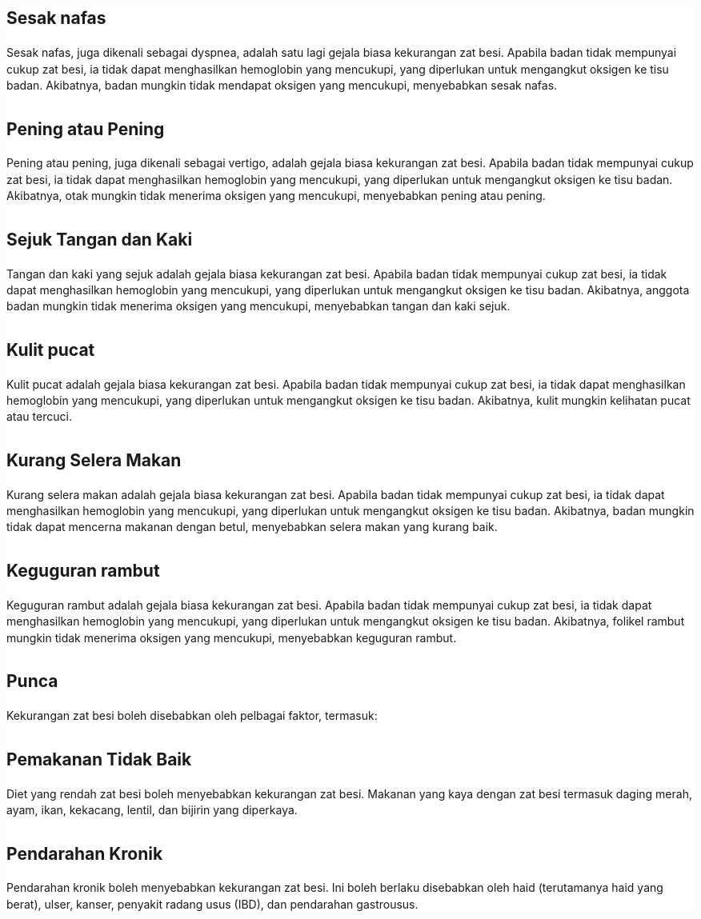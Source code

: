 ## Sesak nafas
Sesak nafas, juga dikenali sebagai dyspnea, adalah satu lagi gejala biasa kekurangan zat besi. Apabila badan tidak mempunyai cukup zat besi, ia tidak dapat menghasilkan hemoglobin yang mencukupi, yang diperlukan untuk mengangkut oksigen ke tisu badan. Akibatnya, badan mungkin tidak mendapat oksigen yang mencukupi, menyebabkan sesak nafas.

## Pening atau Pening
Pening atau pening, juga dikenali sebagai vertigo, adalah gejala biasa kekurangan zat besi. Apabila badan tidak mempunyai cukup zat besi, ia tidak dapat menghasilkan hemoglobin yang mencukupi, yang diperlukan untuk mengangkut oksigen ke tisu badan. Akibatnya, otak mungkin tidak menerima oksigen yang mencukupi, menyebabkan pening atau pening.

## Sejuk Tangan dan Kaki
Tangan dan kaki yang sejuk adalah gejala biasa kekurangan zat besi. Apabila badan tidak mempunyai cukup zat besi, ia tidak dapat menghasilkan hemoglobin yang mencukupi, yang diperlukan untuk mengangkut oksigen ke tisu badan. Akibatnya, anggota badan mungkin tidak menerima oksigen yang mencukupi, menyebabkan tangan dan kaki sejuk.

## Kulit pucat
Kulit pucat adalah gejala biasa kekurangan zat besi. Apabila badan tidak mempunyai cukup zat besi, ia tidak dapat menghasilkan hemoglobin yang mencukupi, yang diperlukan untuk mengangkut oksigen ke tisu badan. Akibatnya, kulit mungkin kelihatan pucat atau tercuci.

## Kurang Selera Makan
Kurang selera makan adalah gejala biasa kekurangan zat besi. Apabila badan tidak mempunyai cukup zat besi, ia tidak dapat menghasilkan hemoglobin yang mencukupi, yang diperlukan untuk mengangkut oksigen ke tisu badan. Akibatnya, badan mungkin tidak dapat mencerna makanan dengan betul, menyebabkan selera makan yang kurang baik.

## Keguguran rambut
Keguguran rambut adalah gejala biasa kekurangan zat besi. Apabila badan tidak mempunyai cukup zat besi, ia tidak dapat menghasilkan hemoglobin yang mencukupi, yang diperlukan untuk mengangkut oksigen ke tisu badan. Akibatnya, folikel rambut mungkin tidak menerima oksigen yang mencukupi, menyebabkan keguguran rambut.

## Punca
Kekurangan zat besi boleh disebabkan oleh pelbagai faktor, termasuk:

## Pemakanan Tidak Baik 
Diet yang rendah zat besi boleh menyebabkan kekurangan zat besi. Makanan yang kaya dengan zat besi termasuk daging merah, ayam, ikan, kekacang, lentil, dan bijirin yang diperkaya.

## Pendarahan Kronik 
Pendarahan kronik boleh menyebabkan kekurangan zat besi. Ini boleh berlaku disebabkan oleh haid (terutamanya haid yang berat), ulser, kanser, penyakit radang usus (IBD), dan pendarahan gastrousus.
